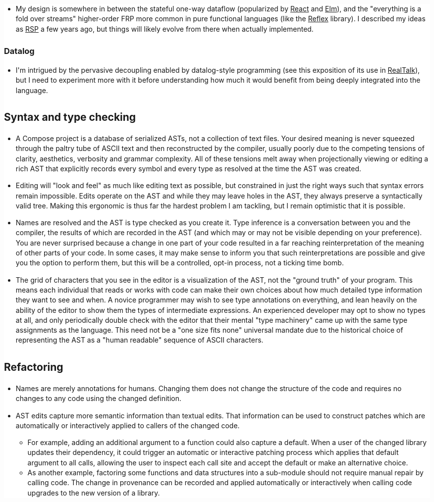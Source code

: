 * My design is somewhere in between the stateful one-way dataflow (popularized by [React] and
  [Elm]), and the "everything is a fold over streams" higher-order FRP more common in pure
  functional languages (like the [Reflex] library). I described my ideas as [RSP] a few years ago,
  but things will likely evolve from there when actually implemented.

### Datalog

* I'm intrigued by the pervasive decoupling enabled by datalog-style programming (see this
  exposition of its use in [RealTalk]), but I need to experiment more with it before understanding
  how much it would benefit from being deeply integrated into the language.

## Syntax and type checking

* A Compose project is a database of serialized ASTs, not a collection of text files. Your desired
  meaning is never squeezed through the paltry tube of ASCII text and then reconstructed by the
  compiler, usually poorly due to the competing tensions of clarity, aesthetics, verbosity and
  grammar complexity. All of these tensions melt away when projectionally viewing or editing a rich
  AST that explicitly records every symbol and every type as resolved at the time the AST was
  created.

* Editing will "look and feel" as much like editing text as possible, but constrained in just the
  right ways such that syntax errors remain impossible. Edits operate on the AST and while they may
  leave holes in the AST, they always preserve a syntactically valid tree. Making this ergonomic is
  thus far the hardest problem I am tackling, but I remain optimistic that it is possible.

* Names are resolved and the AST is type checked as you create it. Type inference is a conversation
  between you and the compiler, the results of which are recorded in the AST (and which may or may
  not be visible depending on your preference). You are never surprised because a change in one
  part of your code resulted in a far reaching reinterpretation of the meaning of other parts of
  your code. In some cases, it may make sense to inform you that such reinterpretations are
  possible and give you the option to perform them, but this will be a controlled, opt-in process,
  not a ticking time bomb.

* The grid of characters that you see in the editor is a visualization of the AST, not the "ground
  truth" of your program. This means each individual that reads or works with code can make their
  own choices about how much detailed type information they want to see and when. A novice
  programmer may wish to see type annotations on everything, and lean heavily on the ability of the
  editor to show them the types of intermediate expressions. An experienced developer may opt to
  show no types at all, and only periodically double check with the editor that their mental "type
  machinery" came up with the same type assignments as the language. This need not be a "one size
  fits none" universal mandate due to the historical choice of representing the AST as a "human
  readable" sequence of ASCII characters.

## Refactoring

* Names are merely annotations for humans. Changing them does not change the structure of the code
  and requires no changes to any code using the changed definition.

* AST edits capture more semantic information than textual edits. That information can be used to
  construct patches which are automatically or interactively applied to callers of the changed
  code.
  * For example, adding an additional argument to a function could also capture a default. When a
    user of the changed library updates their dependency, it could trigger an automatic or
    interactive patching process which applies that default argument to all calls, allowing the
    user to inspect each call site and accept the default or make an alternative choice.
  * As another example, factoring some functions and data structures into a sub-module should not
    require manual repair by calling code. The change in provenance can be recorded and applied
    automatically or interactively when calling code upgrades to the new version of a library.


[RealTalk]: https://rsnous.com/posts/notes-from-dynamicland-geokit/#background-on-realtalk
[React]: https://reactjs.org/
[Elm]: http://elm-lang.org/
[Reflex]: https://github.com/reflex-frp/reflex
[RSP]: http://samskivert.com/blog/2013/11/thinking-aloud-rsp/
[Frank]: https://arxiv.org/abs/1611.09259
[MTL]: https://github.com/haskell/mtl
[usual suspects]: https://wiki.haskell.org/Typeclassopedia
[Code Bubbles]: http://cs.brown.edu/~spr/codebubbles/
[Visual Studio]: https://code.visualstudio.com/
[microworlds]: http://edutechwiki.unige.ch/en/Microworld
[ShapeCreator]: http://outreach.mcmaster.ca/tools/ShapeCreator.html
[Elm Graphics]: http://outreach.mcmaster.ca/what-we-do.html
[Robot Turtles]: http://www.robotturtles.com/
[LightBot]: http://lightbot.com/
[Scratch]: https://scratch.mit.edu/